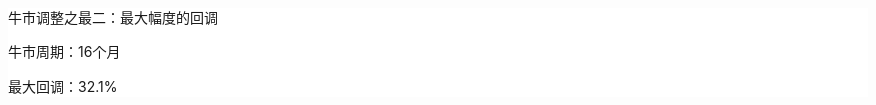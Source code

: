 




















    
牛市调整之最二：最大幅度的回调






























    
牛市周期：16个月






























    
最大回调：32.1%


